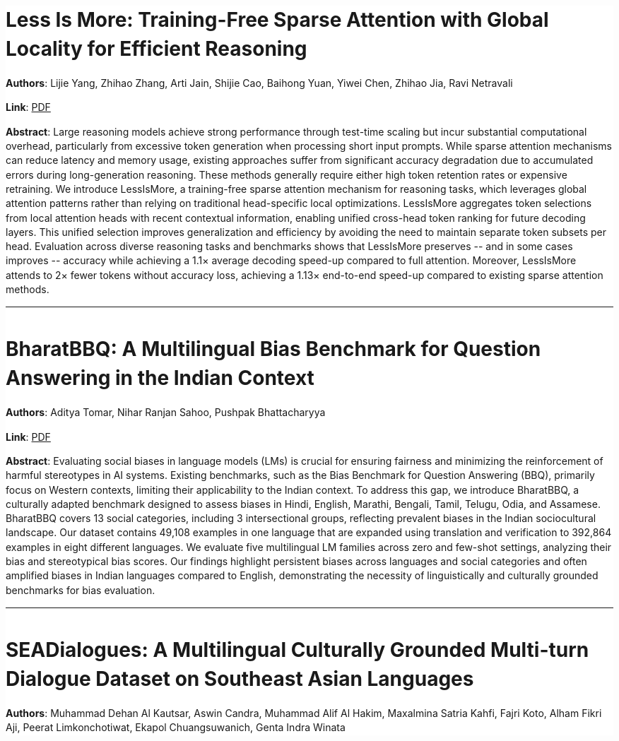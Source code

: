 # Less Is More: Training-Free Sparse Attention with Global Locality for Efficient Reasoning 

**Authors**: Lijie Yang, Zhihao Zhang, Arti Jain, Shijie Cao, Baihong Yuan, Yiwei Chen, Zhihao Jia, Ravi Netravali  

**Link**: [PDF](https://arxiv.org/pdf/2508.07101)  

**Abstract**: Large reasoning models achieve strong performance through test-time scaling but incur substantial computational overhead, particularly from excessive token generation when processing short input prompts. While sparse attention mechanisms can reduce latency and memory usage, existing approaches suffer from significant accuracy degradation due to accumulated errors during long-generation reasoning. These methods generally require either high token retention rates or expensive retraining. We introduce LessIsMore, a training-free sparse attention mechanism for reasoning tasks, which leverages global attention patterns rather than relying on traditional head-specific local optimizations. LessIsMore aggregates token selections from local attention heads with recent contextual information, enabling unified cross-head token ranking for future decoding layers. This unified selection improves generalization and efficiency by avoiding the need to maintain separate token subsets per head. Evaluation across diverse reasoning tasks and benchmarks shows that LessIsMore preserves -- and in some cases improves -- accuracy while achieving a $1.1\times$ average decoding speed-up compared to full attention. Moreover, LessIsMore attends to $2\times$ fewer tokens without accuracy loss, achieving a $1.13\times$ end-to-end speed-up compared to existing sparse attention methods. 

---
# BharatBBQ: A Multilingual Bias Benchmark for Question Answering in the Indian Context 

**Authors**: Aditya Tomar, Nihar Ranjan Sahoo, Pushpak Bhattacharyya  

**Link**: [PDF](https://arxiv.org/pdf/2508.07090)  

**Abstract**: Evaluating social biases in language models (LMs) is crucial for ensuring fairness and minimizing the reinforcement of harmful stereotypes in AI systems. Existing benchmarks, such as the Bias Benchmark for Question Answering (BBQ), primarily focus on Western contexts, limiting their applicability to the Indian context. To address this gap, we introduce BharatBBQ, a culturally adapted benchmark designed to assess biases in Hindi, English, Marathi, Bengali, Tamil, Telugu, Odia, and Assamese. BharatBBQ covers 13 social categories, including 3 intersectional groups, reflecting prevalent biases in the Indian sociocultural landscape. Our dataset contains 49,108 examples in one language that are expanded using translation and verification to 392,864 examples in eight different languages. We evaluate five multilingual LM families across zero and few-shot settings, analyzing their bias and stereotypical bias scores. Our findings highlight persistent biases across languages and social categories and often amplified biases in Indian languages compared to English, demonstrating the necessity of linguistically and culturally grounded benchmarks for bias evaluation. 

---
# SEADialogues: A Multilingual Culturally Grounded Multi-turn Dialogue Dataset on Southeast Asian Languages 

**Authors**: Muhammad Dehan Al Kautsar, Aswin Candra, Muhammad Alif Al Hakim, Maxalmina Satria Kahfi, Fajri Koto, Alham Fikri Aji, Peerat Limkonchotiwat, Ekapol Chuangsuwanich, Genta Indra Winata  
